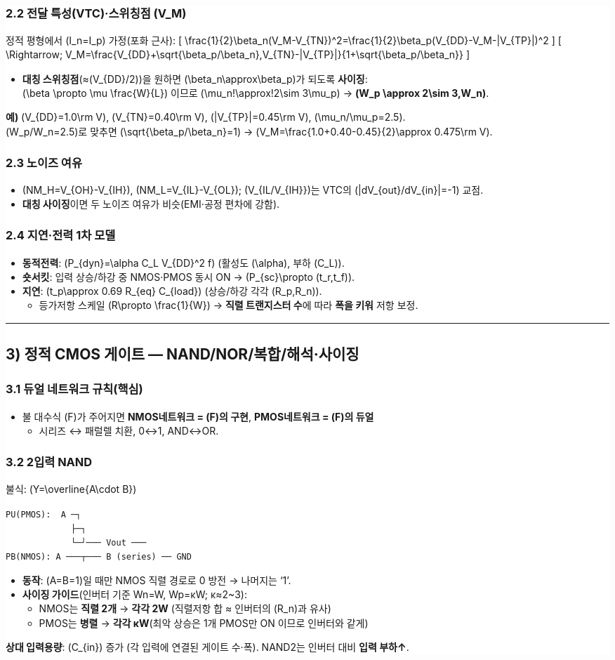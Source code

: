 ### 2.2 전달 특성(VTC)·스위칭점 \(V_M\)
정적 평형에서 \(I_n=I_p\) 가정(포화 근사):
\[
\frac{1}{2}\beta_n(V_M-V_{TN})^2=\frac{1}{2}\beta_p(V_{DD}-V_M-|V_{TP}|)^2
\]
\[
\Rightarrow\; V_M=\frac{V_{DD}+\sqrt{\beta_p/\beta_n}\,V_{TN}-|V_{TP}|}{1+\sqrt{\beta_p/\beta_n}}
\]
- **대칭 스위칭점**(≈\(V_{DD}/2\))을 원하면 \(\beta_n\approx\beta_p\)가 되도록 **사이징**:  
  \(\beta \propto \mu \frac{W}{L}\) 이므로 \(\mu_n\!\approx\!2\sim 3\mu_p\) → **\(W_p \approx 2\sim 3\,W_n\)**.

**예)** \(V_{DD}=1.0\rm V\), \(V_{TN}=0.40\rm V\), \(|V_{TP}|=0.45\rm V\), \(\mu_n/\mu_p=2.5\).  
\(W_p/W_n=2.5\)로 맞추면 \(\sqrt{\beta_p/\beta_n}=1\) → \(V_M=\frac{1.0+0.40-0.45}{2}\approx 0.475\rm V\).

### 2.3 노이즈 여유
- \(NM_H=V_{OH}-V_{IH}\), \(NM_L=V_{IL}-V_{OL}\); \(V_{IL/V_{IH}}\)는 VTC의 \(|dV_{out}/dV_{in}|=-1\) 교점.  
- **대칭 사이징**이면 두 노이즈 여유가 비슷(EMI·공정 편차에 강함).

### 2.4 지연·전력 1차 모델
- **동적전력**: \(P_{dyn}=\alpha C_L V_{DD}^2 f\) (활성도 \(\alpha\), 부하 \(C_L\)).  
- **숏서킷**: 입력 상승/하강 중 NMOS·PMOS 동시 ON → \(P_{sc}\propto (t_r,t_f)\).  
- **지연**: \(t_p\approx 0.69 R_{eq} C_{load}\) (상승/하강 각각 \(R_p,R_n\)).  
  - 등가저항 스케일 \(R\propto \frac{1}{W}\) → **직렬 트랜지스터 수**에 따라 **폭을 키워** 저항 보정.

---

## 3) **정적 CMOS 게이트** — NAND/NOR/복합/해석·사이징

### 3.1 듀얼 네트워크 규칙(핵심)
- 불 대수식 \(F\)가 주어지면 **NMOS네트워크 = \(F\)의 구현**, **PMOS네트워크 = \(F\)의 듀얼**  
  - 시리즈 ↔ 패럴렐 치환, 0↔1, AND↔OR.

### 3.2 2입력 NAND
불식: \(Y=\overline{A\cdot B}\)

```
PU(PMOS):  A ─┐
             ├─┐
             └─┘─── Vout ───
PB(NMOS): A ───┬─── B (series) ── GND
```
- **동작**: \(A=B=1\)일 때만 NMOS 직렬 경로로 0 방전 → 나머지는 ‘1’.  
- **사이징 가이드**(인버터 기준 Wn=W, Wp=κW; κ≈2~3):
  - NMOS는 **직렬 2개** → **각각 2W** (직렬저항 합 ≈ 인버터의 \(R_n\)과 유사)  
  - PMOS는 **병렬** → **각각 κW**(최악 상승은 1개 PMOS만 ON 이므로 인버터와 같게)

**상대 입력용량**: \(C_{in}\) 증가 (각 입력에 연결된 게이트 수·폭). NAND2는 인버터 대비 **입력 부하↑**.
